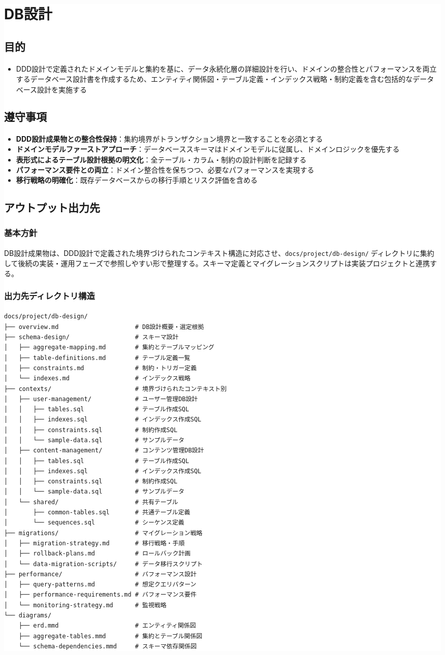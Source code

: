# DB設計

## 目的

- DDD設計で定義されたドメインモデルと集約を基に、データ永続化層の詳細設計を行い、ドメインの整合性とパフォーマンスを両立するデータベース設計書を作成するため、エンティティ関係図・テーブル定義・インデックス戦略・制約定義を含む包括的なデータベース設計を実施する

## 遵守事項

- **DDD設計成果物との整合性保持**：集約境界がトランザクション境界と一致することを必須とする
- **ドメインモデルファーストアプローチ**：データベーススキーマはドメインモデルに従属し、ドメインロジックを優先する
- **表形式によるテーブル設計根拠の明文化**：全テーブル・カラム・制約の設計判断を記録する
- **パフォーマンス要件との両立**：ドメイン整合性を保ちつつ、必要なパフォーマンスを実現する
- **移行戦略の明確化**：既存データベースからの移行手順とリスク評価を含める

## アウトプット出力先

### 基本方針

DB設計成果物は、DDD設計で定義された境界づけられたコンテキスト構造に対応させ、`docs/project/db-design/` ディレクトリに集約して後続の実装・運用フェーズで参照しやすい形で整理する。スキーマ定義とマイグレーションスクリプトは実装プロジェクトと連携する。

### 出力先ディレクトリ構造

```text
docs/project/db-design/
├── overview.md                     # DB設計概要・選定根拠
├── schema-design/                  # スキーマ設計
│   ├── aggregate-mapping.md        # 集約とテーブルマッピング
│   ├── table-definitions.md        # テーブル定義一覧
│   ├── constraints.md              # 制約・トリガー定義
│   └── indexes.md                  # インデックス戦略
├── contexts/                       # 境界づけられたコンテキスト別
│   ├── user-management/            # ユーザー管理DB設計
│   │   ├── tables.sql              # テーブル作成SQL
│   │   ├── indexes.sql             # インデックス作成SQL
│   │   ├── constraints.sql         # 制約作成SQL
│   │   └── sample-data.sql         # サンプルデータ
│   ├── content-management/         # コンテンツ管理DB設計
│   │   ├── tables.sql              # テーブル作成SQL
│   │   ├── indexes.sql             # インデックス作成SQL
│   │   ├── constraints.sql         # 制約作成SQL
│   │   └── sample-data.sql         # サンプルデータ
│   └── shared/                     # 共有テーブル
│       ├── common-tables.sql       # 共通テーブル定義
│       └── sequences.sql           # シーケンス定義
├── migrations/                     # マイグレーション戦略
│   ├── migration-strategy.md       # 移行戦略・手順
│   ├── rollback-plans.md           # ロールバック計画
│   └── data-migration-scripts/     # データ移行スクリプト
├── performance/                    # パフォーマンス設計
│   ├── query-patterns.md           # 想定クエリパターン
│   ├── performance-requirements.md # パフォーマンス要件
│   └── monitoring-strategy.md      # 監視戦略
└── diagrams/
    ├── erd.mmd                     # エンティティ関係図
    ├── aggregate-tables.mmd        # 集約とテーブル関係図
    └── schema-dependencies.mmd     # スキーマ依存関係図
```
